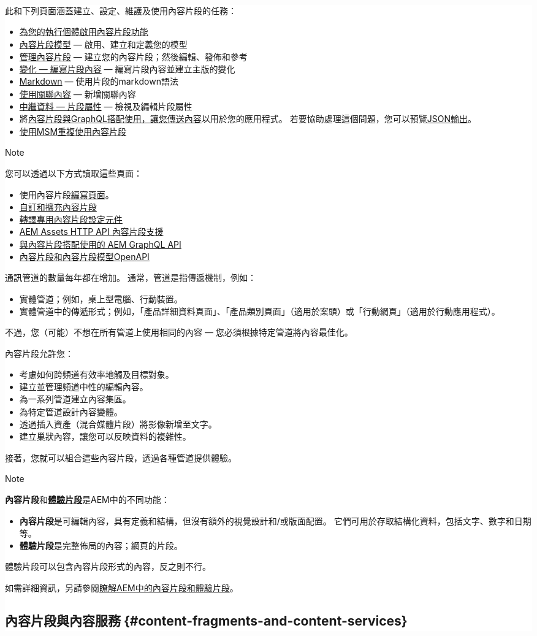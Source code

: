此和下列頁面涵蓋建立、設定、維護及使用內容片段的任務：

* [為您的執行個體啟用內容片段功能](/help/assets/content-fragments/content-fragments-configuration-browser.md)
* [內容片段模型](/help/assets/content-fragments/content-fragments-models.md) — 啟用、建立和定義您的模型
* [管理內容片段](/help/assets/content-fragments/content-fragments-managing.md) — 建立您的內容片段；然後編輯、發佈和參考
* [變化 — 編寫片段內容](/help/assets/content-fragments/content-fragments-variations.md) — 編寫片段內容並建立主版的變化
* [Markdown](/help/assets/content-fragments/content-fragments-markdown.md) — 使用片段的markdown語法
* [使用關聯內容](/help/assets/content-fragments/content-fragments-assoc-content.md) — 新增關聯內容
* [中繼資料 — 片段屬性](/help/assets/content-fragments/content-fragments-metadata.md) — 檢視及編輯片段屬性
* 將[內容片段與GraphQL搭配使用，讓您傳送內容](/help/assets/content-fragments/content-fragments-graphql.md)以用於您的應用程式。 若要協助處理這個問題，您可以預覽[JSON輸出](/help/assets/content-fragments/content-fragments-json-preview.md)。
* [使用MSM重複使用內容片段](#reusing-content-fragments-with-msm)

>[!NOTE]
>
>您可以透過以下方式讀取這些頁面：
>
>* 使用內容片段[編寫頁面](/help/sites-cloud/authoring/fragments/content-fragments.md)。
>* [自訂和擴充內容片段](/help/implementing/developing/extending/content-fragments-customizing.md)
>* [轉譯專用內容片段設定元件](/help/implementing/developing/extending/content-fragments-configuring-components-rendering.md)
>* [AEM Assets HTTP API 內容片段支援](/help/assets/content-fragments/assets-api-content-fragments.md)
>* [與內容片段搭配使用的 AEM GraphQL API](/help/headless/graphql-api/content-fragments.md)
>* [內容片段和內容片段模型OpenAPI](/help/headless/content-fragment-openapis.md)

通訊管道的數量每年都在增加。 通常，管道是指傳遞機制，例如：

* 實體管道；例如，桌上型電腦、行動裝置。
* 實體管道中的傳遞形式；例如，「產品詳細資料頁面」、「產品類別頁面」（適用於案頭）或「行動網頁」（適用於行動應用程式）。

不過，您（可能）不想在所有管道上使用相同的內容 — 您必須根據特定管道將內容最佳化。

內容片段允許您：

* 考慮如何跨頻道有效率地觸及目標對象。
* 建立並管理頻道中性的編輯內容。
* 為一系列管道建立內容集區。
* 為特定管道設計內容變體。
* 透過插入資產（混合媒體片段）將影像新增至文字。
* 建立巢狀內容，讓您可以反映資料的複雜性。

接著，您就可以組合這些內容片段，透過各種管道提供體驗。

>[!NOTE]
>
>**內容片段**&#x200B;和&#x200B;**[體驗片段](/help/sites-cloud/authoring/fragments/content-fragments.md)**&#x200B;是AEM中的不同功能：
>* **內容片段**&#x200B;是可編輯內容，具有定義和結構，但沒有額外的視覺設計和/或版面配置。 它們可用於存取結構化資料，包括文字、數字和日期等。
>* **體驗片段**&#x200B;是完整佈局的內容；網頁的片段。
>
>體驗片段可以包含內容片段形式的內容，反之則不行。
>
>如需詳細資訊，另請參閱[瞭解AEM中的內容片段和體驗片段](https://experienceleague.adobe.com/docs/experience-manager-learn/sites/content-fragments/understand-content-fragments-and-experience-fragments.html#content-fragments)。

## 內容片段與內容服務 {#content-fragments-and-content-services}
